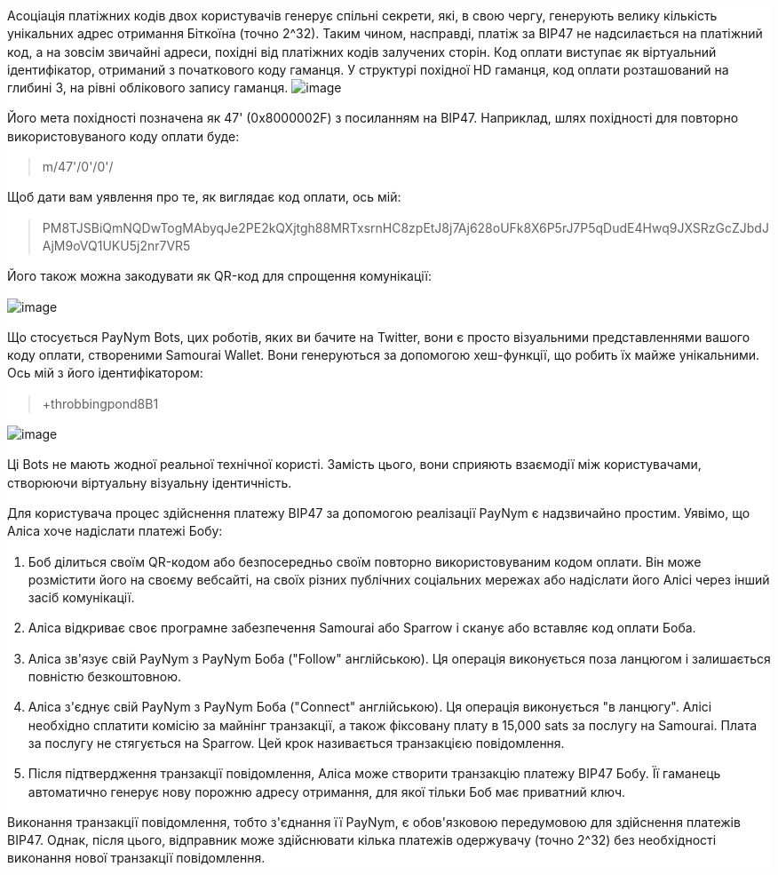 Асоціація платіжних кодів двох користувачів генерує спільні секрети, які, в свою чергу, генерують велику кількість унікальних адрес отримання Біткоїна (точно 2^32). Таким чином, насправді, платіж за BIP47 не надсилається на платіжний код, а на зовсім звичайні адреси, похідні від платіжних кодів залучених сторін.
Код оплати виступає як віртуальний ідентифікатор, отриманий з початкового коду гаманця. У структурі похідної HD гаманця, код оплати розташований на глибині 3, на рівні облікового запису гаманця.
![image](assets/3.webp)

Його мета похідності позначена як 47' (0x8000002F) з посиланням на BIP47. Наприклад, шлях похідності для повторно використовуваного коду оплати буде:

> m/47'/0'/0'/

Щоб дати вам уявлення про те, як виглядає код оплати, ось мій:

> PM8TJSBiQmNQDwTogMAbyqJe2PE2kQXjtgh88MRTxsrnHC8zpEtJ8j7Aj628oUFk8X6P5rJ7P5qDudE4Hwq9JXSRzGcZJbdJAjM9oVQ1UKU5j2nr7VR5

Його також можна закодувати як QR-код для спрощення комунікації:

![image](assets/4.webp)

Що стосується PayNym Bots, цих роботів, яких ви бачите на Twitter, вони є просто візуальними представленнями вашого коду оплати, створеними Samourai Wallet. Вони генеруються за допомогою хеш-функції, що робить їх майже унікальними. Ось мій з його ідентифікатором:

> +throbbingpond8B1

![image](assets/5.webp)

Ці Bots не мають жодної реальної технічної користі. Замість цього, вони сприяють взаємодії між користувачами, створюючи віртуальну візуальну ідентичність.

Для користувача процес здійснення платежу BIP47 за допомогою реалізації PayNym є надзвичайно простим. Уявімо, що Аліса хоче надіслати платежі Бобу:

1. Боб ділиться своїм QR-кодом або безпосередньо своїм повторно використовуваним кодом оплати. Він може розмістити його на своєму вебсайті, на своїх різних публічних соціальних мережах або надіслати його Алісі через інший засіб комунікації.
2. Аліса відкриває своє програмне забезпечення Samourai або Sparrow і сканує або вставляє код оплати Боба.
3. Аліса зв'язує свій PayNym з PayNym Боба ("Follow" англійською). Ця операція виконується поза ланцюгом і залишається повністю безкоштовною.

4. Аліса з'єднує свій PayNym з PayNym Боба ("Connect" англійською). Ця операція виконується "в ланцюгу". Алісі необхідно сплатити комісію за майнінг транзакції, а також фіксовану плату в 15,000 sats за послугу на Samourai. Плата за послугу не стягується на Sparrow. Цей крок називається транзакцією повідомлення.

5. Після підтвердження транзакції повідомлення, Аліса може створити транзакцію платежу BIP47 Бобу. Її гаманець автоматично генерує нову порожню адресу отримання, для якої тільки Боб має приватний ключ.

Виконання транзакції повідомлення, тобто з'єднання її PayNym, є обов'язковою передумовою для здійснення платежів BIP47. Однак, після цього, відправник може здійснювати кілька платежів одержувачу (точно 2^32) без необхідності виконання нової транзакції повідомлення.
